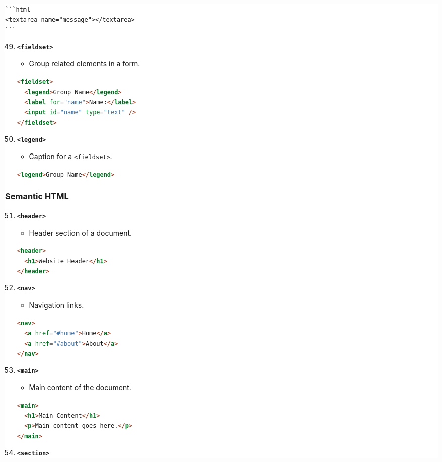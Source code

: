     ```html
    <textarea name="message"></textarea>
    ```

49. **`<fieldset>`**

    - Group related elements in a form.

    ```html
    <fieldset>
      <legend>Group Name</legend>
      <label for="name">Name:</label>
      <input id="name" type="text" />
    </fieldset>
    ```

50. **`<legend>`**
    - Caption for a `<fieldset>`.
    ```html
    <legend>Group Name</legend>
    ```

### Semantic HTML

51. **`<header>`**

    - Header section of a document.

    ```html
    <header>
      <h1>Website Header</h1>
    </header>
    ```

52. **`<nav>`**

    - Navigation links.

    ```html
    <nav>
      <a href="#home">Home</a>
      <a href="#about">About</a>
    </nav>
    ```

53. **`<main>`**

    - Main content of the document.

    ```html
    <main>
      <h1>Main Content</h1>
      <p>Main content goes here.</p>
    </main>
    ```

54. **`<section>`**
